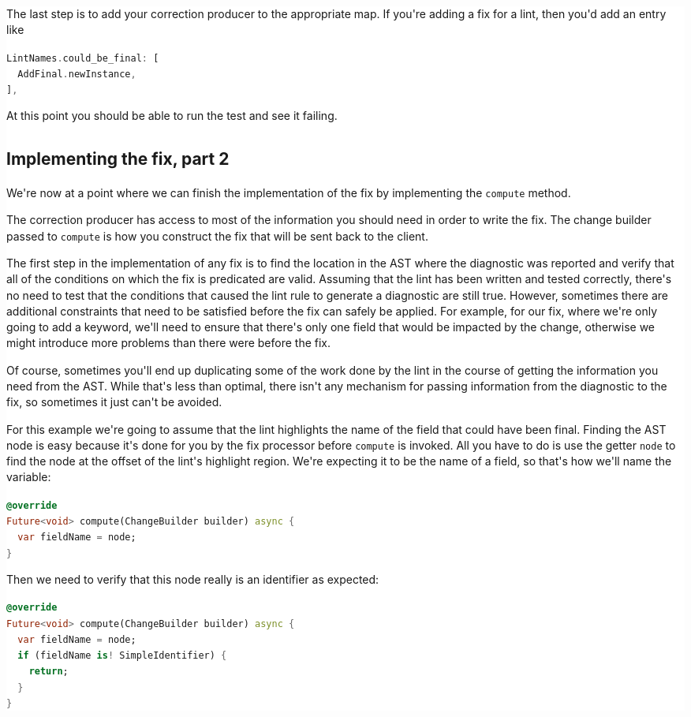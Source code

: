 The last step is to add your correction producer to the appropriate map. If
you're adding a fix for a lint, then you'd add an entry like

```dart
LintNames.could_be_final: [
  AddFinal.newInstance,
],
```

At this point you should be able to run the test and see it failing.

## Implementing the fix, part 2

We're now at a point where we can finish the implementation of the fix by
implementing the `compute` method.

The correction producer has access to most of the information you should need in
order to write the fix. The change builder passed to `compute` is how you
construct the fix that will be sent back to the client.

The first step in the implementation of any fix is to find the location in the
AST where the diagnostic was reported and verify that all of the conditions on
which the fix is predicated are valid. Assuming that the lint has been written
and tested correctly, there's no need to test that the conditions that caused
the lint rule to generate a diagnostic are still true. However, sometimes there
are additional constraints that need to be satisfied before the fix can safely
be applied. For example, for our fix, where we're only going to add a keyword,
we'll need to ensure that there's only one field that would be impacted by the
change, otherwise we might introduce more problems than there were before the
fix.

Of course, sometimes you'll end up duplicating some of the work done by the lint
in the course of getting the information you need from the AST. While that's
less than optimal, there isn't any mechanism for passing information from the
diagnostic to the fix, so sometimes it just can't be avoided.

For this example we're going to assume that the lint highlights the name of the
field that could have been final. Finding the AST node is easy because it's done
for you by the fix processor before `compute` is invoked. All you have to do is
use the getter `node` to find the node at the offset of the lint's highlight
region. We're expecting it to be the name of a field, so that's how we'll name
the variable:

```dart
@override
Future<void> compute(ChangeBuilder builder) async {
  var fieldName = node;
}
```

Then we need to verify that this node really is an identifier as expected:

```dart
@override
Future<void> compute(ChangeBuilder builder) async {
  var fieldName = node;
  if (fieldName is! SimpleIdentifier) {
    return;
  }
}
```
